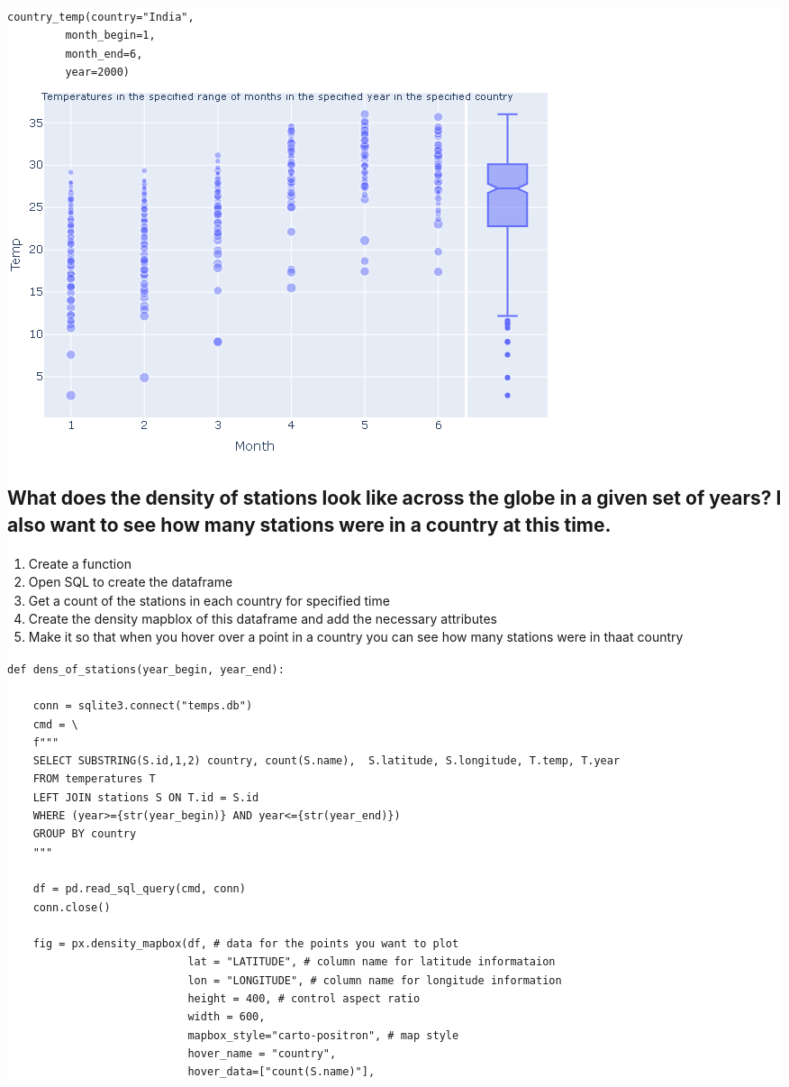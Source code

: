 ```
country_temp(country="India", 
         month_begin=1, 
         month_end=6,
         year=2000)
```

![country_temp.png](/images/country_temp.png)


## What does the density of stations look like across the globe in a given set of years? I also want to see how many stations were in a country at this time.
1. Create a function
2. Open SQL to create the dataframe 
3. Get a count of the stations in each country for specified time
4. Create the density mapblox of this dataframe and add the necessary attributes
5. Make it so that when you hover over a point in a country you can see how many stations were in thaat country

```
def dens_of_stations(year_begin, year_end):
    
    conn = sqlite3.connect("temps.db")
    cmd = \
    f"""
    SELECT SUBSTRING(S.id,1,2) country, count(S.name),  S.latitude, S.longitude, T.temp, T.year
    FROM temperatures T
    LEFT JOIN stations S ON T.id = S.id
    WHERE (year>={str(year_begin)} AND year<={str(year_end)})
    GROUP BY country
    """

    df = pd.read_sql_query(cmd, conn)
    conn.close()
    
    fig = px.density_mapbox(df, # data for the points you want to plot
                            lat = "LATITUDE", # column name for latitude informataion
                            lon = "LONGITUDE", # column name for longitude information
                            height = 400, # control aspect ratio
                            width = 600,
                            mapbox_style="carto-positron", # map style
                            hover_name = "country",
                            hover_data=["count(S.name)"],
```